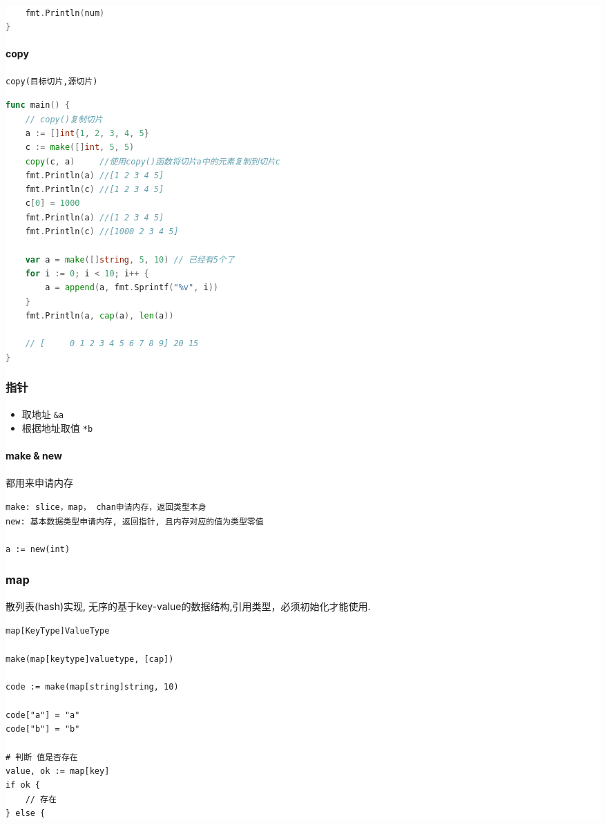 ```go
	fmt.Println(num)
}
```

#### copy

```
copy(目标切片,源切片)
```

```go
func main() {
	// copy()复制切片
	a := []int{1, 2, 3, 4, 5}
	c := make([]int, 5, 5)
	copy(c, a)     //使用copy()函数将切片a中的元素复制到切片c
	fmt.Println(a) //[1 2 3 4 5]
	fmt.Println(c) //[1 2 3 4 5]
	c[0] = 1000
	fmt.Println(a) //[1 2 3 4 5]
    fmt.Println(c) //[1000 2 3 4 5]
    
    var a = make([]string, 5, 10) // 已经有5个了
	for i := 0; i < 10; i++ {
		a = append(a, fmt.Sprintf("%v", i))
	}
    fmt.Println(a, cap(a), len(a))
    
    // [     0 1 2 3 4 5 6 7 8 9] 20 15
}
```

### 指针

- 取地址 `&a`
- 根据地址取值 `*b`

#### make & new

都用来申请内存

```
make: slice，map， chan申请内存，返回类型本身
new: 基本数据类型申请内存, 返回指针, 且内存对应的值为类型零值

a := new(int)
```

### map

散列表(hash)实现, 无序的基于key-value的数据结构,引用类型，必须初始化才能使用.

```
map[KeyType]ValueType

make(map[keytype]valuetype, [cap])

code := make(map[string]string, 10)

code["a"] = "a"
code["b"] = "b"

# 判断 值是否存在
value, ok := map[key]
if ok {
    // 存在
} else {
```